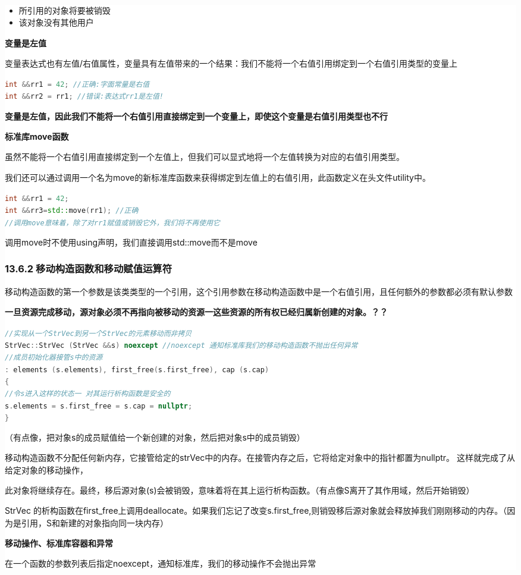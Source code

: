 - 所引用的对象将要被销毁
- 该对象没有其他用户

**变量是左值**

变量表达式也有左值/右值属性，变量具有左值带来的一个结果：我们不能将一个右值引用绑定到一个右值引用类型的变量上

```C++
int &&rr1 = 42; //正确:字面常量是右值
int &&rr2 = rr1; //错误:表达式rr1是左值!
```

**变量是左值，因此我们不能将一个右值引用直接绑定到一个变量上，即使这个变量是右值引用类型也不行**



**标准库move函数**

虽然不能将一个右值引用直接绑定到一个左值上，但我们可以显式地将一个左值转换为对应的右值引用类型。

我们还可以通过调用一个名为move的新标准库函数来获得绑定到左值上的右值引用，此函数定义在头文件utility中。

```C++
int &&rr1 = 42; 
int &&rr3=std::move(rr1); //正确
//调用move意味着，除了对rr1赋值或销毁它外，我们将不再使用它
```

调用move时不使用using声明，我们直接调用std::move而不是move

### 13.6.2 移动构造函数和移动赋值运算符

移动构造函数的第一个参数是该类类型的一个引用，这个引用参数在移动构造函数中是一个右值引用，且任何额外的参数都必须有默认参数

**一旦资源完成移动，源对象必须不再指向被移动的资源一这些资源的所有权已经归属新创建的对象。？？**

```C++
//实现从一个StrVec到另一个StrVec的元素移动而非拷贝
StrVec::StrVec (StrVec &&s) noexcept //noexcept 通知标准库我们的移动构造函数不抛出任何异常
//成员初始化器接管s中的资源
: elements (s.elements), first_free(s.first_free), cap (s.cap)
{
//令s进入这样的状态一 对其运行析构函数是安全的
s.elements = s.first_free = s.cap = nullptr;
}
```

（有点像，把对象s的成员赋值给一个新创建的对象，然后把对象s中的成员销毁）

移动构造函数不分配任何新内存，它接管给定的strVec中的内存。在接管内存之后，它将给定对象中的指针都置为nullptr。 这样就完成了从给定对象的移动操作，

此对象将继续存在。最终，移后源对象(s)会被销毁，意味着将在其上运行析构函数。（有点像S离开了其作用域，然后开始销毁）

StrVec 的析构函数在first_free上调用deallocate。如果我们忘记了改变s.first_free,则销毁移后源对象就会释放掉我们刚刚移动的内存。（因为是引用，S和新建的对象指向同一块内存）



**移动操作、标准库容器和异常**

在一个函数的参数列表后指定noexcept，通知标准库，我们的移动操作不会抛出异常
